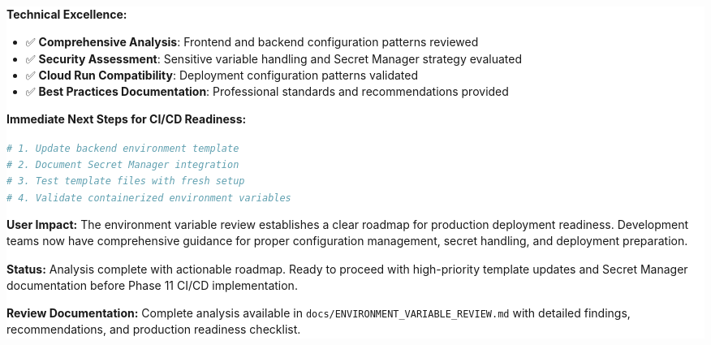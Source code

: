 **Technical Excellence:**
- ✅ **Comprehensive Analysis**: Frontend and backend configuration patterns reviewed
- ✅ **Security Assessment**: Sensitive variable handling and Secret Manager strategy evaluated
- ✅ **Cloud Run Compatibility**: Deployment configuration patterns validated
- ✅ **Best Practices Documentation**: Professional standards and recommendations provided

**Immediate Next Steps for CI/CD Readiness:**
```bash
# 1. Update backend environment template
# 2. Document Secret Manager integration
# 3. Test template files with fresh setup
# 4. Validate containerized environment variables
```

**User Impact:** The environment variable review establishes a clear roadmap for production deployment readiness. Development teams now have comprehensive guidance for proper configuration management, secret handling, and deployment preparation.

**Status:** Analysis complete with actionable roadmap. Ready to proceed with high-priority template updates and Secret Manager documentation before Phase 11 CI/CD implementation.

**Review Documentation:** Complete analysis available in `docs/ENVIRONMENT_VARIABLE_REVIEW.md` with detailed findings, recommendations, and production readiness checklist.

